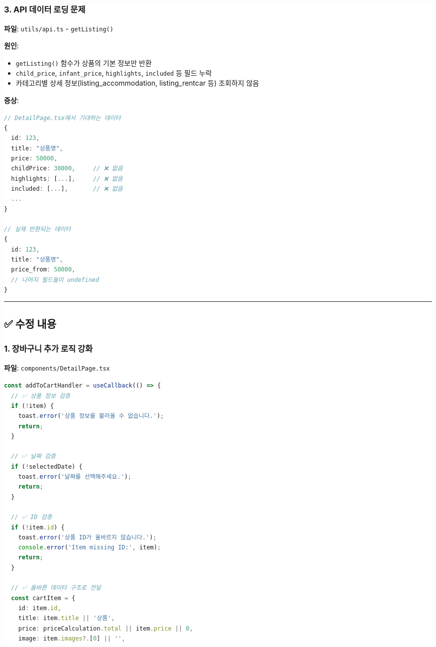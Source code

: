 ### 3. API 데이터 로딩 문제
**파일**: `utils/api.ts` - `getListing()`

**원인**:
- `getListing()` 함수가 상품의 기본 정보만 반환
- `child_price`, `infant_price`, `highlights`, `included` 등 필드 누락
- 카테고리별 상세 정보(listing_accommodation, listing_rentcar 등) 조회하지 않음

**증상**:
```typescript
// DetailPage.tsx에서 기대하는 데이터
{
  id: 123,
  title: "상품명",
  price: 50000,
  childPrice: 30000,     // ❌ 없음
  highlights: [...],     // ❌ 없음
  included: [...],       // ❌ 없음
  ...
}

// 실제 반환되는 데이터
{
  id: 123,
  title: "상품명",
  price_from: 50000,
  // 나머지 필드들이 undefined
}
```

---

## ✅ 수정 내용

### 1. 장바구니 추가 로직 강화
**파일**: `components/DetailPage.tsx`

```typescript
const addToCartHandler = useCallback(() => {
  // ✅ 상품 정보 검증
  if (!item) {
    toast.error('상품 정보를 불러올 수 없습니다.');
    return;
  }

  // ✅ 날짜 검증
  if (!selectedDate) {
    toast.error('날짜를 선택해주세요.');
    return;
  }

  // ✅ ID 검증
  if (!item.id) {
    toast.error('상품 ID가 올바르지 않습니다.');
    console.error('Item missing ID:', item);
    return;
  }

  // ✅ 올바른 데이터 구조로 전달
  const cartItem = {
    id: item.id,
    title: item.title || '상품',
    price: priceCalculation.total || item.price || 0,
    image: item.images?.[0] || '',
```